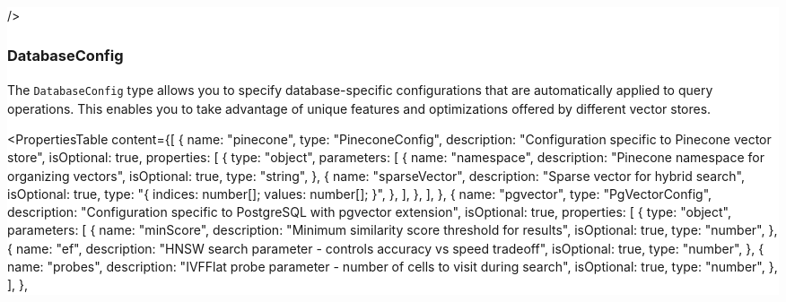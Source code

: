 />

### DatabaseConfig

The `DatabaseConfig` type allows you to specify database-specific configurations that are automatically applied to query operations. This enables you to take advantage of unique features and optimizations offered by different vector stores.

<PropertiesTable
  content={[
    {
      name: "pinecone",
      type: "PineconeConfig",
      description: "Configuration specific to Pinecone vector store",
      isOptional: true,
      properties: [
        {
          type: "object",
          parameters: [
            {
              name: "namespace",
              description: "Pinecone namespace for organizing vectors",
              isOptional: true,
              type: "string",
            },
            {
              name: "sparseVector",
              description: "Sparse vector for hybrid search",
              isOptional: true,
              type: "{ indices: number[]; values: number[]; }",
            },
          ],
        },
      ],
    },
    {
      name: "pgvector",
      type: "PgVectorConfig",
      description: "Configuration specific to PostgreSQL with pgvector extension",
      isOptional: true,
      properties: [
        {
          type: "object",
          parameters: [
            {
              name: "minScore",
              description: "Minimum similarity score threshold for results",
              isOptional: true,
              type: "number",
            },
            {
              name: "ef",
              description: "HNSW search parameter - controls accuracy vs speed tradeoff",
              isOptional: true,
              type: "number",
            },
            {
              name: "probes",
              description: "IVFFlat probe parameter - number of cells to visit during search",
              isOptional: true,
              type: "number",
            },
          ],
        },